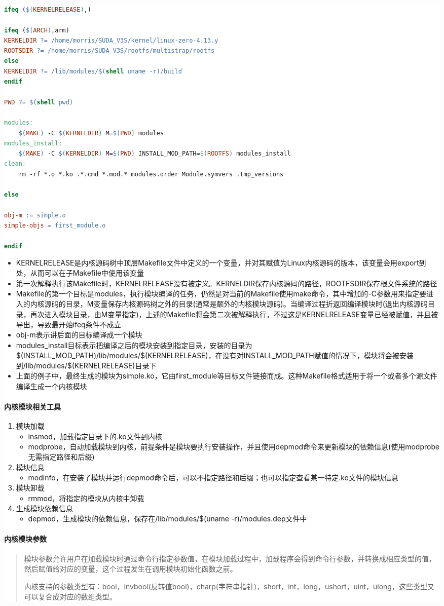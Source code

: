 ```makefile
ifeq ($(KERNELRELEASE),)

ifeq ($(ARCH),arm)
KERNELDIR ?= /home/morris/SUDA_V3S/kernel/linux-zero-4.13.y
ROOTSDIR ?= /home/morris/SUDA_V3S/rootfs/multistrap/rootfs
else
KERNELDIR ?= /lib/modules/$(shell uname -r)/build
endif

PWD ?= $(shell pwd)

modules:
	$(MAKE) -C $(KERNELDIR) M=$(PWD) modules
modules_install:
	$(MAKE) -C $(KERNELDIR) M=$(PWD) INSTALL_MOD_PATH=$(ROOTFS) modules_install
clean:
	rm -rf *.o *.ko .*.cmd *.mod.* modules.order Module.symvers .tmp_versions 

else

obj-m := simple.o
simple-objs = first_module.o

endif
```

* KERNELRELEASE是内核源码树中顶层Makefile文件中定义的一个变量，并对其赋值为Linux内核源码的版本，该变量会用export到处，从而可以在子Makefile中使用该变量
* 第一次解释执行该Makefile时，KERNELRELEASE没有被定义。KERNELDIR保存内核源码的路径，ROOTFSDIR保存根文件系统的路径
* Makefile的第一个目标是modules，执行模块编译的任务，仍然是对当前的Makefile使用make命令，其中增加的-C参数用来指定要进入的内核源码的目录，M变量保存内核源码树之外的目录(通常是额外的内核模块源码)。当编译过程折返回编译模块时(退出内核源码目录，再次进入模块目录，由M变量指定)，上述的Makefile将会第二次被解释执行，不过这是KERNELRELEASE变量已经被赋值，并且被导出，导致最开始ifeq条件不成立
* obj-m表示讲后面的目标编译成一个模块
* modules_install目标表示把编译之后的模块安装到指定目录，安装的目录为\$(INSTALL_MOD_PATH)/lib/modules/\$(KERNELRELEASE)，在没有对INSTALL_MOD_PATH赋值的情况下，模块将会被安装到/lib/modules/\$(KERNELRELEASE)目录下
* 上面的例子中，最终生成的模块为simple.ko，它由first_module等目标文件链接而成。这种Makefile格式适用于将一个或者多个源文件编译生成一个内核模块

#### 内核模块相关工具

1. 模块加载
   * insmod，加载指定目录下的.ko文件到内核
   * modprobe，自动加载模块到内核，前提条件是模块要执行安装操作，并且使用depmod命令来更新模块的依赖信息(使用modprobe无需指定路径和后缀)
2. 模块信息
   * modinfo，在安装了模块并运行depmod命令后，可以不指定路径和后缀；也可以指定查看某一特定.ko文件的模块信息
3. 模块卸载
   * rmmod，将指定的模块从内核中卸载
4. 生成模块依赖信息
   * depmod，生成模块的依赖信息，保存在/lib/modules/$(uname -r)/modules.dep文件中

#### 内核模块参数

> 模块参数允许用户在加载模块时通过命令行指定参数值，在模块加载过程中，加载程序会得到命令行参数，并转换成相应类型的值，然后赋值给对应的变量，这个过程发生在调用模块初始化函数之前。
>
> 内核支持的参数类型有：bool，invbool(反转值bool)，charp(字符串指针)，short，int，long，ushort，uint，ulong，这些类型又可以复合成对应的数组类型。
